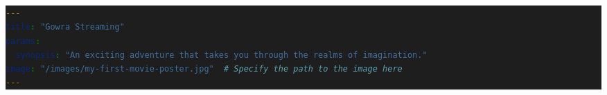 ```yaml
---
title: "Gowra Streaming"
params:
  synopsis: "An exciting adventure that takes you through the realms of imagination."
image: "/images/my-first-movie-poster.jpg"  # Specify the path to the image here
---
```

<!DOCTYPE html>
<html lang="en">
<head>
    <meta charset="UTF-8">
    <meta name="viewport" content="width=device-width, initial-scale=1.0">
    <style>
        body {
            font-family: Arial, sans-serif;
            margin: 0;
            padding: 20px;
            background-color: #1e1e1e; /* Dark background for contrast */
            color: #f4f4f4; /* Light text for readability */
        }
        h1 {
            color: #ffffff; /* Header color */
            text-align: center; /* Centered header */
            margin-bottom: 20px;
        }
        p {
            text-align: center; /* Centered paragraph */
            margin-bottom: 20px;
        }
        .search-container {
            display: flex;
            justify-content: center;
            margin-bottom: 20px;
        }
        input[type="text"] {
            padding: 15px;
            width: 300px;
            border: none;
            border-radius: 5px 0 0 5px; /* Rounded left corners */
            font-size: 16px;
            outline: none; /* Remove outline on focus */
            box-shadow: 0 2px 5px rgba(0, 0, 0, 0.2); /* Subtle shadow for depth */
        }
        button {
            padding: 15px 20px;
            background-color: #007bff; /* Button color */
            color: white;
            border: none;
            border-radius: 0 5px 5px 0; /* Rounded right corners */
            cursor: pointer;
            font-size: 16px;
            transition: background-color 0.3s; /* Smooth transition */
        }
        button:hover {
            background-color: #0056b3; /* Darker shade on hover */
        }
        #results {
            margin-top: 20px;
            padding: 15px;
            background-color: #333; /* Dark gray background */
            border-radius: 5px;
            box-shadow: 0 2px 10px rgba(0, 0, 0, 0.1);